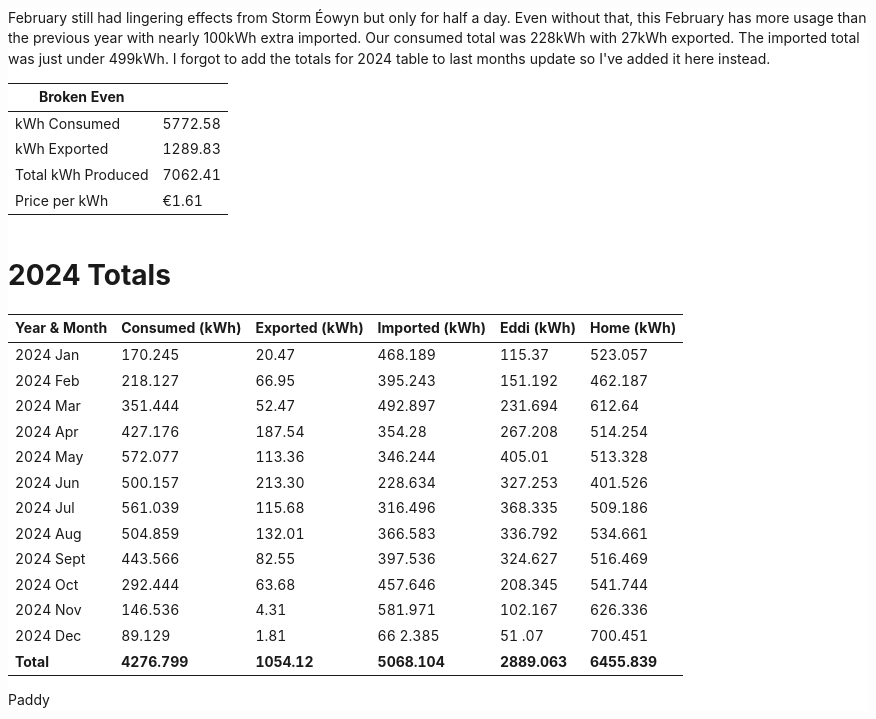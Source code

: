 

February still had lingering effects from Storm Éowyn but only for half a day. Even without that, this February has more usage than the previous year with nearly 100kWh extra imported. Our consumed total was 228kWh with 27kWh exported. The imported total was just under 499kWh. I forgot to add the totals for 2024 table to last months update so I've added it here instead.

| Broken Even        |         |
| ------------------ | ------- |
| kWh Consumed       | 5772.58 |
| kWh Exported       | 1289.83 |
| Total kWh Produced | 7062.41 |
| Price per kWh      | €1.61   |

# 2024 Totals

| Year & Month | Consumed (kWh) | Exported (kWh) | Imported (kWh) | Eddi (kWh)   | Home (kWh)   |
| ------------ | -------------- | -------------- | -------------- | ------------ | ------------ |
| 2024 Jan     | 170.245        | 20.47          | 468.189        | 115.37       | 523.057      |
| 2024 Feb     | 218.127        | 66.95          | 395.243        | 151.192      | 462.187      |
| 2024 Mar     | 351.444        | 52.47          | 492.897        | 231.694      | 612.64       |
| 2024 Apr     | 427.176        | 187.54         | 354.28         | 267.208      | 514.254      |
| 2024 May     | 572.077        | 113.36         | 346.244        | 405.01       | 513.328      |
| 2024 Jun     | 500.157        | 213.30         | 228.634        | 327.253      | 401.526      |
| 2024 Jul     | 561.039        | 115.68         | 316.496        | 368.335      | 509.186      |
| 2024 Aug     | 504.859        | 132.01         | 366.583        | 336.792      | 534.661      |
| 2024 Sept    | 443.566        | 82.55          | 397.536        | 324.627      | 516.469      |
| 2024 Oct     | 292.444        | 63.68          | 457.646        | 208.345      | 541.744      |
| 2024 Nov     | 146.536        | 4.31           | 581.971        | 102.167      | 626.336      |
| 2024 Dec     | 89.129         | 1.81           | 66 2.385       | 51 .07       | 700.451      |
| **Total**    | **4276.799**   | **1054.12**    | **5068.104**   | **2889.063** | **6455.839** |

Paddy
